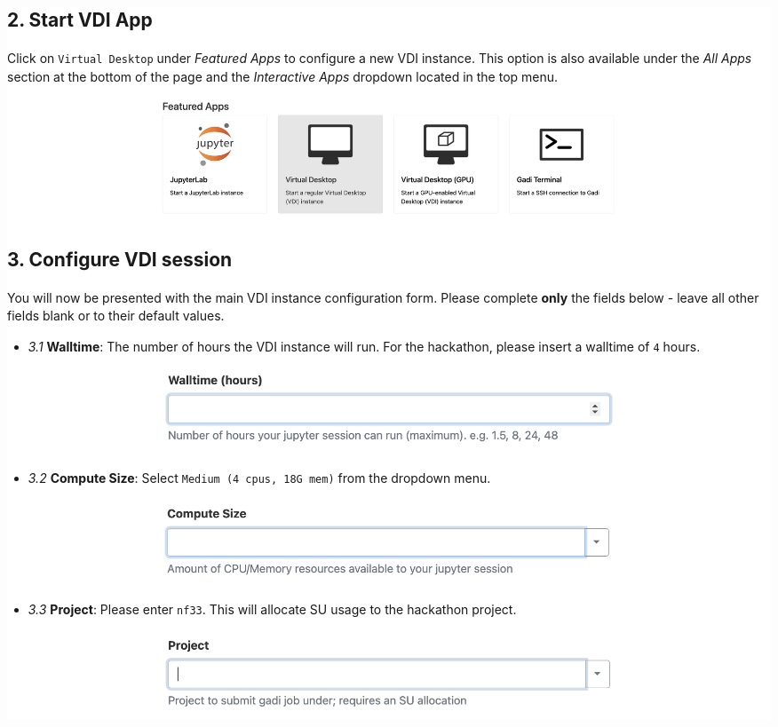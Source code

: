 ## 2. Start VDI App
Click on `Virtual Desktop` under *Featured Apps* to configure a new VDI instance. This option is also available under the *All Apps* section at the bottom of the page and the *Interactive Apps* dropdown located in the top menu.

<p align="center"><img src="../assets/assets_VDI/vdi_select.png" alt="drawing" width="60%"/></p>

## 3. Configure VDI session
You will now be presented with the main VDI instance configuration form. Please complete **only** the fields below - leave all other fields blank or to their default values.

- *3.1* **Walltime**: The number of hours the VDI instance will run. For the hackathon, please insert a walltime of `4` hours.

<p align="center"><img src="../assets/assets_VDI/walltime.png" alt="drawing" width="60%"/></p>

- *3.2* **Compute Size**: Select `Medium (4 cpus, 18G mem)` from the dropdown menu.

<p align="center"><img src="../assets/assets_VDI/compute.png" alt="drawing" width="60%"/></p>

- *3.3* **Project**: Please enter `nf33`. This will allocate SU usage to the hackathon project.

<p align="center"><img src="../assets/assets_VDI/project.png" alt="drawing" width="60%"/></p>
